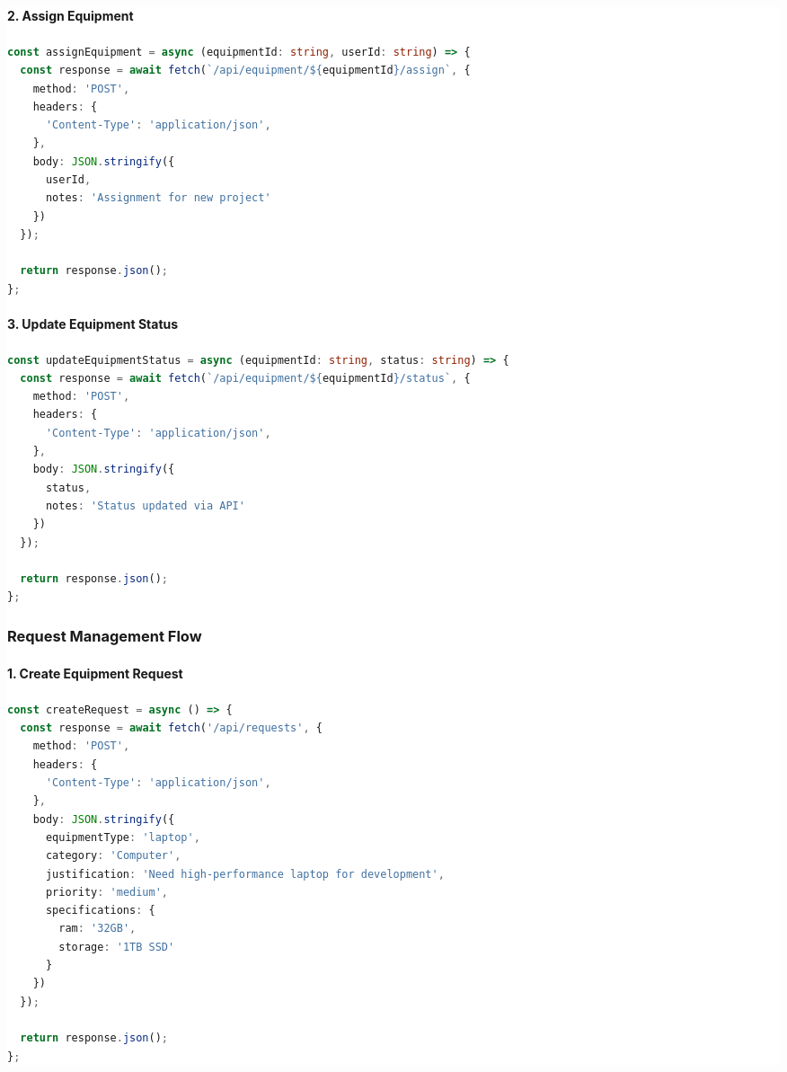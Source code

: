 #### 2. Assign Equipment
```typescript
const assignEquipment = async (equipmentId: string, userId: string) => {
  const response = await fetch(`/api/equipment/${equipmentId}/assign`, {
    method: 'POST',
    headers: {
      'Content-Type': 'application/json',
    },
    body: JSON.stringify({
      userId,
      notes: 'Assignment for new project'
    })
  });
  
  return response.json();
};
```

#### 3. Update Equipment Status
```typescript
const updateEquipmentStatus = async (equipmentId: string, status: string) => {
  const response = await fetch(`/api/equipment/${equipmentId}/status`, {
    method: 'POST',
    headers: {
      'Content-Type': 'application/json',
    },
    body: JSON.stringify({
      status,
      notes: 'Status updated via API'
    })
  });
  
  return response.json();
};
```

### Request Management Flow

#### 1. Create Equipment Request
```typescript
const createRequest = async () => {
  const response = await fetch('/api/requests', {
    method: 'POST',
    headers: {
      'Content-Type': 'application/json',
    },
    body: JSON.stringify({
      equipmentType: 'laptop',
      category: 'Computer',
      justification: 'Need high-performance laptop for development',
      priority: 'medium',
      specifications: {
        ram: '32GB',
        storage: '1TB SSD'
      }
    })
  });
  
  return response.json();
};
```

